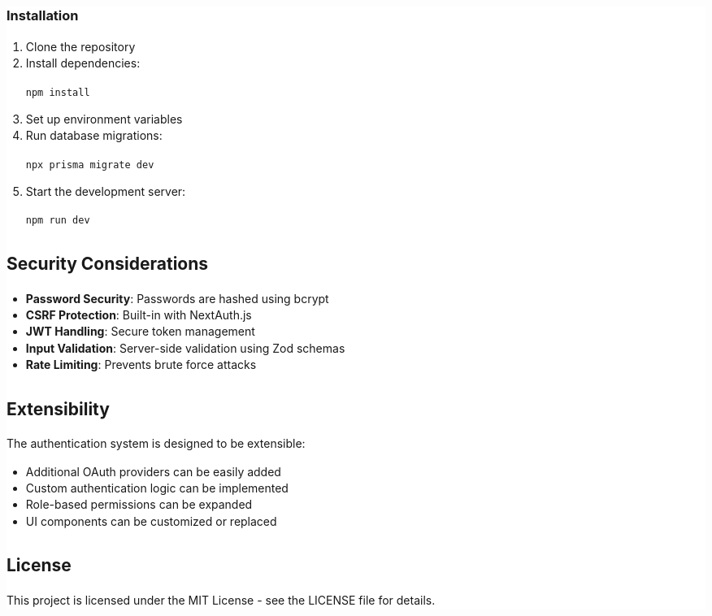 
### Installation


1. Clone the repository
2. Install dependencies:
   ```bash
   npm install
   ```
3. Set up environment variables
4. Run database migrations:
   ```bash
   npx prisma migrate dev
   ```
5. Start the development server:
   ```bash
   npm run dev
   ```


## Security Considerations


- **Password Security**: Passwords are hashed using bcrypt
- **CSRF Protection**: Built-in with NextAuth.js
- **JWT Handling**: Secure token management
- **Input Validation**: Server-side validation using Zod schemas
- **Rate Limiting**: Prevents brute force attacks


## Extensibility


The authentication system is designed to be extensible:


- Additional OAuth providers can be easily added
- Custom authentication logic can be implemented
- Role-based permissions can be expanded
- UI components can be customized or replaced


## License


This project is licensed under the MIT License - see the LICENSE file for details.
